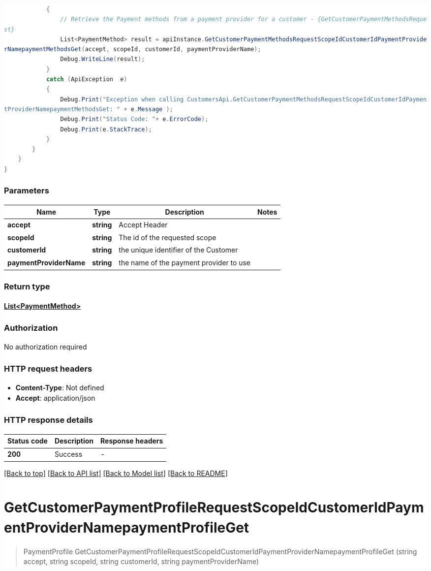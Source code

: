 ```csharp
            {
                // Retrieve the Payment methods from a payment provider for a customer - {GetCustomerPaymentMethodsRequest}
                List<PaymentMethod> result = apiInstance.GetCustomerPaymentMethodsRequestScopeIdCustomerIdPaymentProviderNamepaymentMethodsGet(accept, scopeId, customerId, paymentProviderName);
                Debug.WriteLine(result);
            }
            catch (ApiException  e)
            {
                Debug.Print("Exception when calling CustomersApi.GetCustomerPaymentMethodsRequestScopeIdCustomerIdPaymentProviderNamepaymentMethodsGet: " + e.Message );
                Debug.Print("Status Code: "+ e.ErrorCode);
                Debug.Print(e.StackTrace);
            }
        }
    }
}
```

### Parameters

Name | Type | Description  | Notes
------------- | ------------- | ------------- | -------------
 **accept** | **string**| Accept Header | 
 **scopeId** | **string**| The id of the requested scope | 
 **customerId** | **string**| the unique identifier of the Customer | 
 **paymentProviderName** | **string**| the name of the payment provider to use | 

### Return type

[**List&lt;PaymentMethod&gt;**](PaymentMethod.md)

### Authorization

No authorization required

### HTTP request headers

 - **Content-Type**: Not defined
 - **Accept**: application/json


### HTTP response details
| Status code | Description | Response headers |
|-------------|-------------|------------------|
| **200** | Success |  -  |

[[Back to top]](#) [[Back to API list]](../README.md#documentation-for-api-endpoints) [[Back to Model list]](../README.md#documentation-for-models) [[Back to README]](../README.md)

<a name="getcustomerpaymentprofilerequestscopeidcustomeridpaymentprovidernamepaymentprofileget"></a>
# **GetCustomerPaymentProfileRequestScopeIdCustomerIdPaymentProviderNamepaymentProfileGet**
> PaymentProfile GetCustomerPaymentProfileRequestScopeIdCustomerIdPaymentProviderNamepaymentProfileGet (string accept, string scopeId, string customerId, string paymentProviderName)
